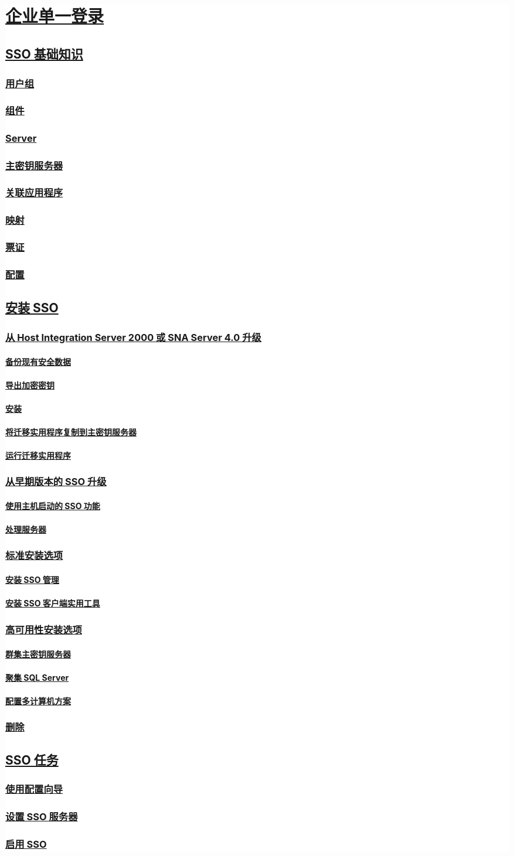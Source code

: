 # [企业单一登录](enterprise-single-sign-on1.md)
## [SSO 基础知识](enterprise-single-sign-on-basics.md)
### [用户组](enterprise-single-sign-on-user-groups.md)
### [组件](sso-components.md)
### [Server](sso-server.md)
### [主密钥服务器](master-secret-server.md)
### [关联应用程序](sso-affiliate-applications.md)
### [映射](sso-mappings.md)
### [票证](sso-tickets.md)
### [配置](configuring-enterprise-single-sign-on1.md)
## [安装 SSO](installing-enterprise-single-sign-on.md)
### [从 Host Integration Server 2000 或 SNA Server 4.0 升级](upgrading-from-host-integration-server-2000-or-sna-server-4-0.md)
#### [备份现有安全数据](back-up-the-existing-security-data.md)
#### [导出加密密钥](export-the-encryption-key.md)
#### [安装](install-enterprise-single-sign-on.md)
#### [将迁移实用程序复制到主密钥服务器](copy-the-migration-utility-to-the-master-secret-server.md)
#### [运行迁移实用程序](run-the-migration-utility.md)
### [从早期版本的 SSO 升级](upgrading-from-an-earlier-version-of-sso.md)
#### [使用主机启动的 SSO 功能](using-host-initiated-sso-functionality-in-enterprise-single-sign-on.md)
#### [处理服务器](processing-servers-for-enterprise-single-sign-on.md)
### [标准安装选项](standard-installation-options.md)
#### [安装 SSO 管理](how-to-install-the-enterprise-single-sign-on-administration-component.md)
#### [安装 SSO 客户端实用工具](how-to-install-the-enterprise-single-sign-on-client-utility.md)
### [高可用性安装选项](high-availability-installation-options.md)
#### [群集主密钥服务器](how-to-cluster-the-master-secret-server.md)
#### [聚集 SQL Server](how-to-cluster-the-sql-server.md)
#### [配置多计算机方案](how-to-configure-enterprise-single-sign-on-in-a-multicomputer-scenario.md)
### [删除](how-to-remove-enterprise-single-sign-on.md)
## [SSO 任务](enterprise-single-sign-on-tasks.md)
### [使用配置向导](how-to-configure-sso-using-the-configuration-wizard.md)
### [设置 SSO 服务器](how-to-set-the-enterprise-single-sign-on-server.md)
### [启用 SSO](how-to-enable-enterprise-single-sign-on.md)